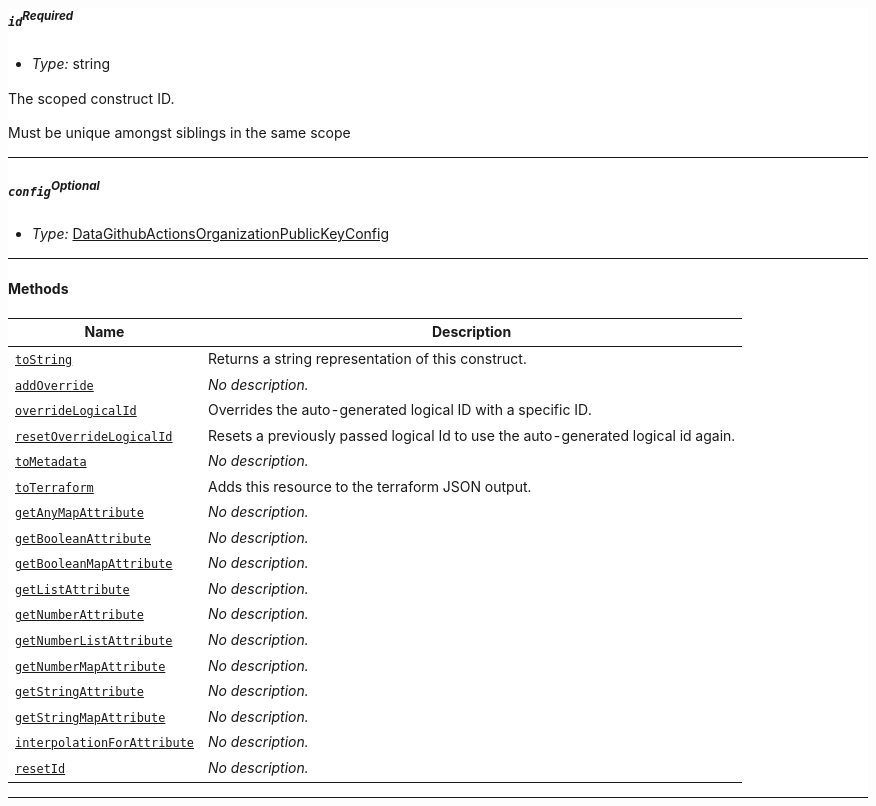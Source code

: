 
##### `id`<sup>Required</sup> <a name="id" id="@cdktf/provider-github.dataGithubActionsOrganizationPublicKey.DataGithubActionsOrganizationPublicKey.Initializer.parameter.id"></a>

- *Type:* string

The scoped construct ID.

Must be unique amongst siblings in the same scope

---

##### `config`<sup>Optional</sup> <a name="config" id="@cdktf/provider-github.dataGithubActionsOrganizationPublicKey.DataGithubActionsOrganizationPublicKey.Initializer.parameter.config"></a>

- *Type:* <a href="#@cdktf/provider-github.dataGithubActionsOrganizationPublicKey.DataGithubActionsOrganizationPublicKeyConfig">DataGithubActionsOrganizationPublicKeyConfig</a>

---

#### Methods <a name="Methods" id="Methods"></a>

| **Name** | **Description** |
| --- | --- |
| <code><a href="#@cdktf/provider-github.dataGithubActionsOrganizationPublicKey.DataGithubActionsOrganizationPublicKey.toString">toString</a></code> | Returns a string representation of this construct. |
| <code><a href="#@cdktf/provider-github.dataGithubActionsOrganizationPublicKey.DataGithubActionsOrganizationPublicKey.addOverride">addOverride</a></code> | *No description.* |
| <code><a href="#@cdktf/provider-github.dataGithubActionsOrganizationPublicKey.DataGithubActionsOrganizationPublicKey.overrideLogicalId">overrideLogicalId</a></code> | Overrides the auto-generated logical ID with a specific ID. |
| <code><a href="#@cdktf/provider-github.dataGithubActionsOrganizationPublicKey.DataGithubActionsOrganizationPublicKey.resetOverrideLogicalId">resetOverrideLogicalId</a></code> | Resets a previously passed logical Id to use the auto-generated logical id again. |
| <code><a href="#@cdktf/provider-github.dataGithubActionsOrganizationPublicKey.DataGithubActionsOrganizationPublicKey.toMetadata">toMetadata</a></code> | *No description.* |
| <code><a href="#@cdktf/provider-github.dataGithubActionsOrganizationPublicKey.DataGithubActionsOrganizationPublicKey.toTerraform">toTerraform</a></code> | Adds this resource to the terraform JSON output. |
| <code><a href="#@cdktf/provider-github.dataGithubActionsOrganizationPublicKey.DataGithubActionsOrganizationPublicKey.getAnyMapAttribute">getAnyMapAttribute</a></code> | *No description.* |
| <code><a href="#@cdktf/provider-github.dataGithubActionsOrganizationPublicKey.DataGithubActionsOrganizationPublicKey.getBooleanAttribute">getBooleanAttribute</a></code> | *No description.* |
| <code><a href="#@cdktf/provider-github.dataGithubActionsOrganizationPublicKey.DataGithubActionsOrganizationPublicKey.getBooleanMapAttribute">getBooleanMapAttribute</a></code> | *No description.* |
| <code><a href="#@cdktf/provider-github.dataGithubActionsOrganizationPublicKey.DataGithubActionsOrganizationPublicKey.getListAttribute">getListAttribute</a></code> | *No description.* |
| <code><a href="#@cdktf/provider-github.dataGithubActionsOrganizationPublicKey.DataGithubActionsOrganizationPublicKey.getNumberAttribute">getNumberAttribute</a></code> | *No description.* |
| <code><a href="#@cdktf/provider-github.dataGithubActionsOrganizationPublicKey.DataGithubActionsOrganizationPublicKey.getNumberListAttribute">getNumberListAttribute</a></code> | *No description.* |
| <code><a href="#@cdktf/provider-github.dataGithubActionsOrganizationPublicKey.DataGithubActionsOrganizationPublicKey.getNumberMapAttribute">getNumberMapAttribute</a></code> | *No description.* |
| <code><a href="#@cdktf/provider-github.dataGithubActionsOrganizationPublicKey.DataGithubActionsOrganizationPublicKey.getStringAttribute">getStringAttribute</a></code> | *No description.* |
| <code><a href="#@cdktf/provider-github.dataGithubActionsOrganizationPublicKey.DataGithubActionsOrganizationPublicKey.getStringMapAttribute">getStringMapAttribute</a></code> | *No description.* |
| <code><a href="#@cdktf/provider-github.dataGithubActionsOrganizationPublicKey.DataGithubActionsOrganizationPublicKey.interpolationForAttribute">interpolationForAttribute</a></code> | *No description.* |
| <code><a href="#@cdktf/provider-github.dataGithubActionsOrganizationPublicKey.DataGithubActionsOrganizationPublicKey.resetId">resetId</a></code> | *No description.* |

---